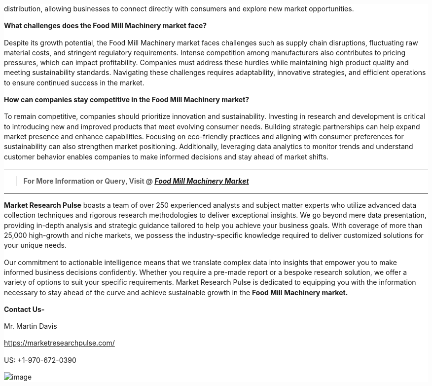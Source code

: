 distribution, allowing businesses to connect directly with consumers and explore new market opportunities.</p><p><strong>What challenges does the Food Mill Machinery market face?</strong></p><p>Despite its growth potential, the Food Mill Machinery market faces challenges such as supply chain disruptions, fluctuating raw material costs, and stringent regulatory requirements. Intense competition among manufacturers also contributes to pricing pressures, which can impact profitability. Companies must address these hurdles while maintaining high product quality and meeting sustainability standards. Navigating these challenges requires adaptability, innovative strategies, and efficient operations to ensure continued success in the market.</p><p><strong>How can companies stay competitive in the Food Mill Machinery market?</strong></p><p>To remain competitive, companies should prioritize innovation and sustainability. Investing in research and development is critical to introducing new and improved products that meet evolving consumer needs. Building strategic partnerships can help expand market presence and enhance capabilities. Focusing on eco-friendly practices and aligning with consumer preferences for sustainability can also strengthen market positioning. Additionally, leveraging data analytics to monitor trends and understand customer behavior enables companies to make informed decisions and stay ahead of market shifts.</p><hr /><blockquote><p><strong>For More Information or Query, Visit @&nbsp;<em><a href="https://marketresearchpulse.com/report/69436/food-mill-machinery-market?utm_source=Linkedin&utm_medium=030">Food Mill Machinery Market</a></em></strong></p></blockquote><hr /><p><strong>Market Research Pulse</strong> boasts a team of over 250 experienced analysts and subject matter experts who utilize advanced data collection techniques and rigorous research methodologies to deliver exceptional insights. We go beyond mere data presentation, providing in-depth analysis and strategic guidance tailored to help you achieve your business goals. With coverage of more than 25,000 high-growth and niche markets, we possess the industry-specific knowledge required to deliver customized solutions for your unique needs.</p><p>Our commitment to actionable intelligence means that we translate complex data into insights that empower you to make informed business decisions confidently. Whether you require a pre-made report or a bespoke research solution, we offer a variety of options to suit your specific requirements. Market Research Pulse is dedicated to equipping you with the information necessary to stay ahead of the curve and achieve sustainable growth in the <strong>Food Mill Machinery market.</strong></p><p><strong>Contact Us-</strong></p><p>Mr. Martin Davis</p><p>https://marketresearchpulse.com/</p><p>US: +1-970-672-0390</p>
![image](https://github.com/user-attachments/assets/c6976240-644e-477a-afdc-cd820a59418c)
